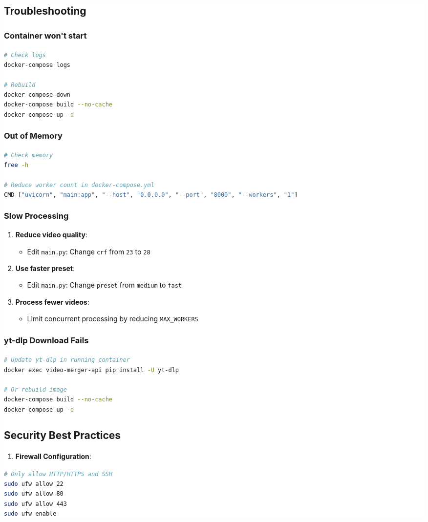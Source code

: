 ## Troubleshooting

### Container won't start

```bash
# Check logs
docker-compose logs

# Rebuild
docker-compose down
docker-compose build --no-cache
docker-compose up -d
```

### Out of Memory

```bash
# Check memory
free -h

# Reduce worker count in docker-compose.yml
CMD ["uvicorn", "main:app", "--host", "0.0.0.0", "--port", "8000", "--workers", "1"]
```

### Slow Processing

1. **Reduce video quality**:
   - Edit `main.py`: Change `crf` from `23` to `28`
   
2. **Use faster preset**:
   - Edit `main.py`: Change `preset` from `medium` to `fast`

3. **Process fewer videos**:
   - Limit concurrent processing by reducing `MAX_WORKERS`

### yt-dlp Download Fails

```bash
# Update yt-dlp in running container
docker exec video-merger-api pip install -U yt-dlp

# Or rebuild image
docker-compose build --no-cache
docker-compose up -d
```

## Security Best Practices

1. **Firewall Configuration**:
```bash
# Only allow HTTP/HTTPS and SSH
sudo ufw allow 22
sudo ufw allow 80
sudo ufw allow 443
sudo ufw enable
```
